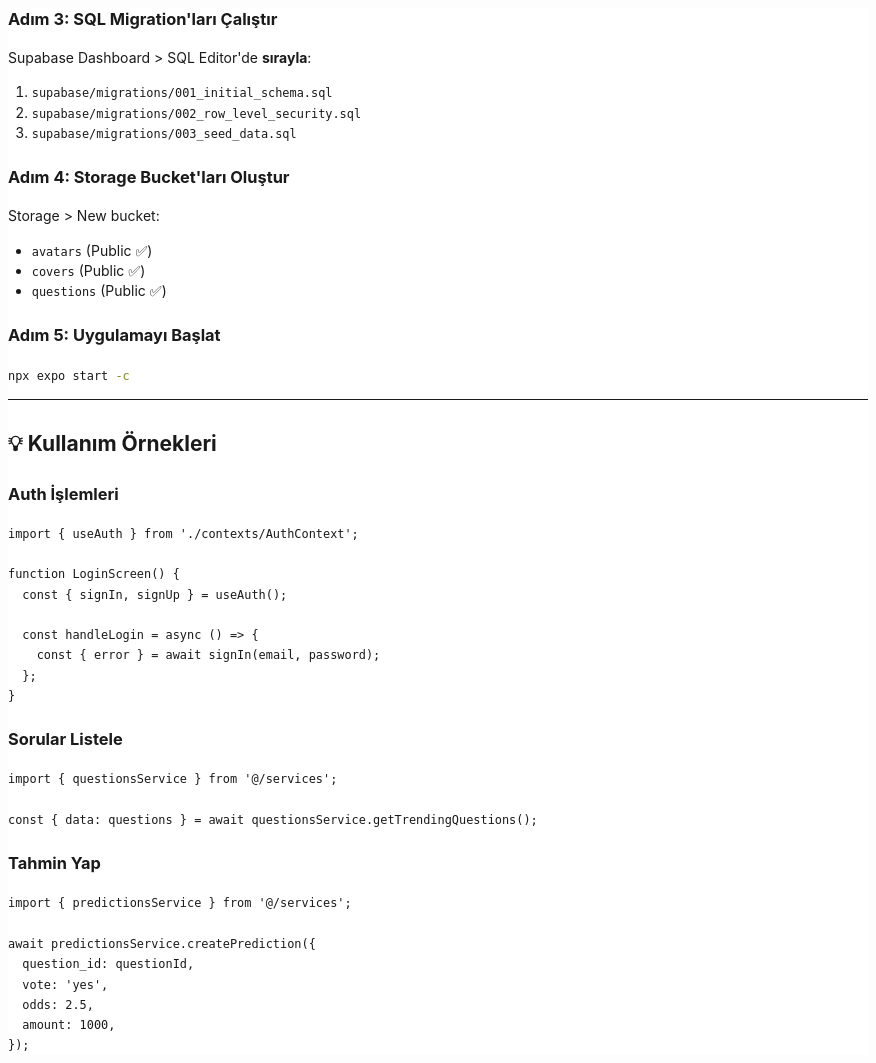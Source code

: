 ### Adım 3: SQL Migration'ları Çalıştır

Supabase Dashboard > SQL Editor'de **sırayla**:

1. `supabase/migrations/001_initial_schema.sql`
2. `supabase/migrations/002_row_level_security.sql`
3. `supabase/migrations/003_seed_data.sql`

### Adım 4: Storage Bucket'ları Oluştur

Storage > New bucket:
- `avatars` (Public ✅)
- `covers` (Public ✅)
- `questions` (Public ✅)

### Adım 5: Uygulamayı Başlat

```bash
npx expo start -c
```

---

## 💡 Kullanım Örnekleri

### Auth İşlemleri

```tsx
import { useAuth } from './contexts/AuthContext';

function LoginScreen() {
  const { signIn, signUp } = useAuth();

  const handleLogin = async () => {
    const { error } = await signIn(email, password);
  };
}
```

### Sorular Listele

```tsx
import { questionsService } from '@/services';

const { data: questions } = await questionsService.getTrendingQuestions();
```

### Tahmin Yap

```tsx
import { predictionsService } from '@/services';

await predictionsService.createPrediction({
  question_id: questionId,
  vote: 'yes',
  odds: 2.5,
  amount: 1000,
});
```
